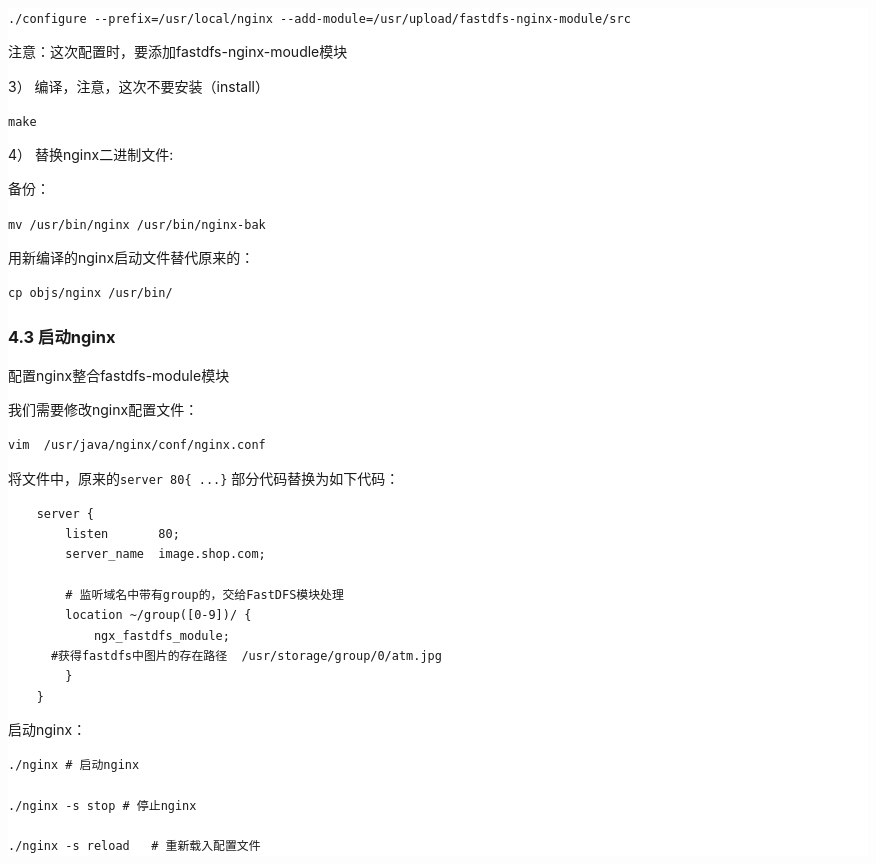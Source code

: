 ```shell
./configure --prefix=/usr/local/nginx --add-module=/usr/upload/fastdfs-nginx-module/src
```

注意：这次配置时，要添加fastdfs-nginx-moudle模块 

3） 编译，注意，这次不要安装（install）

```shell
make
```

 4） 替换nginx二进制文件:

备份：

```shell
mv /usr/bin/nginx /usr/bin/nginx-bak
```

用新编译的nginx启动文件替代原来的：

```shell
cp objs/nginx /usr/bin/
```

### 4.3 启动nginx

配置nginx整合fastdfs-module模块

我们需要修改nginx配置文件：

```shell
vim  /usr/java/nginx/conf/nginx.conf
```

将文件中，原来的`server 80{ ...}` 部分代码替换为如下代码：

```nginx
    server {
        listen       80;
        server_name  image.shop.com;

    	# 监听域名中带有group的，交给FastDFS模块处理
        location ~/group([0-9])/ {
            ngx_fastdfs_module;
      #获得fastdfs中图片的存在路径  /usr/storage/group/0/atm.jpg
        }
    }
```

启动nginx：

```shell
./nginx	# 启动nginx

./nginx -s stop	# 停止nginx

./nginx -s reload	# 重新载入配置文件
```
